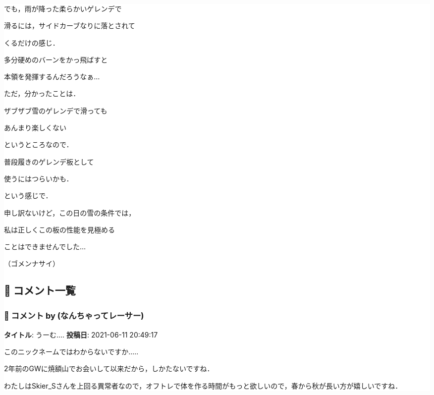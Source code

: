 
でも，雨が降った柔らかいゲレンデで


滑るには，サイドカーブなりに落とされて


くるだけの感じ．


多分硬めのバーンをかっ飛ばすと


本領を発揮するんだろうなぁ…





ただ，分かったことは．


ザブザブ雪のゲレンデで滑っても


あんまり楽しくない


というところなので．


普段履きのゲレンデ板として


使うにはつらいかも．





という感じで．


申し訳ないけど，この日の雪の条件では，


私は正しくこの板の性能を見極める


ことはできませんでした…


（ゴメンナサイ）

## 💬 コメント一覧

### 💬 コメント by (なんちゃってレーサー)
**タイトル**: うーむ....
**投稿日**: 2021-06-11 20:49:17

このニックネームではわからないですか.....

2年前のGWに焼額山でお会いして以来だから，しかたないですね．



わたしはSkier_Sさんを上回る異常者なので，オフトレで体を作る時間がもっと欲しいので，春から秋が長い方が嬉しいですね．



